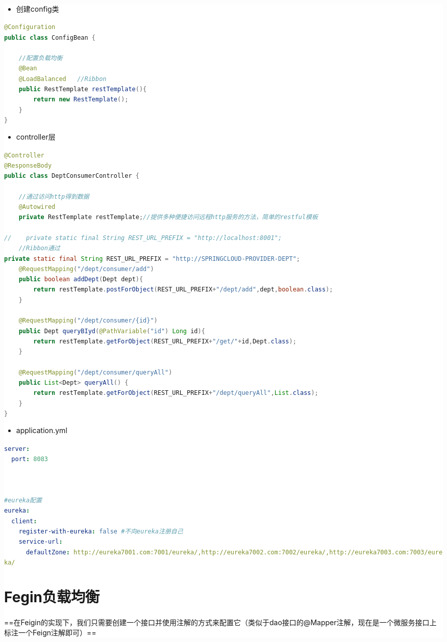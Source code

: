 - 创建config类

```java
@Configuration
public class ConfigBean {

    //配置负载均衡
    @Bean
    @LoadBalanced   //Ribbon
    public RestTemplate restTemplate(){
        return new RestTemplate();
    }
}
```
- controller层

```java
@Controller
@ResponseBody
public class DeptConsumerController {

    //通过访问http得到数据
    @Autowired
    private RestTemplate restTemplate;//提供多种便捷访问远程http服务的方法，简单的restful模板

//    private static final String REST_URL_PREFIX = "http://localhost:8001";
    //Ribbon通过
private static final String REST_URL_PREFIX = "http://SPRINGCLOUD-PROVIDER-DEPT";
    @RequestMapping("/dept/consumer/add")
    public boolean addDept(Dept dept){
        return restTemplate.postForObject(REST_URL_PREFIX+"/dept/add",dept,boolean.class);
    }

    @RequestMapping("/dept/consumer/{id}")
    public Dept queryBIyd(@PathVariable("id") Long id){
        return restTemplate.getForObject(REST_URL_PREFIX+"/get/"+id,Dept.class);
    }

    @RequestMapping("/dept/consumer/queryAll")
    public List<Dept> queryAll() {
        return restTemplate.getForObject(REST_URL_PREFIX+"/dept/queryAll",List.class);
    }
}
```
- application.yml

```yml
server:
  port: 8083



#eureka配置
eureka:
  client:
    register-with-eureka: false #不向eureka注册自己
    service-url:
      defaultZone: http://eureka7001.com:7001/eureka/,http://eureka7002.com:7002/eureka/,http://eureka7003.com:7003/eureka/

```
# Fegin负载均衡
==在Feigin的实现下，我们只需要创建一个接口并使用注解的方式来配置它（类似于dao接口的@Mapper注解，现在是一个微服务接口上标注一个Feign注解即可）==
